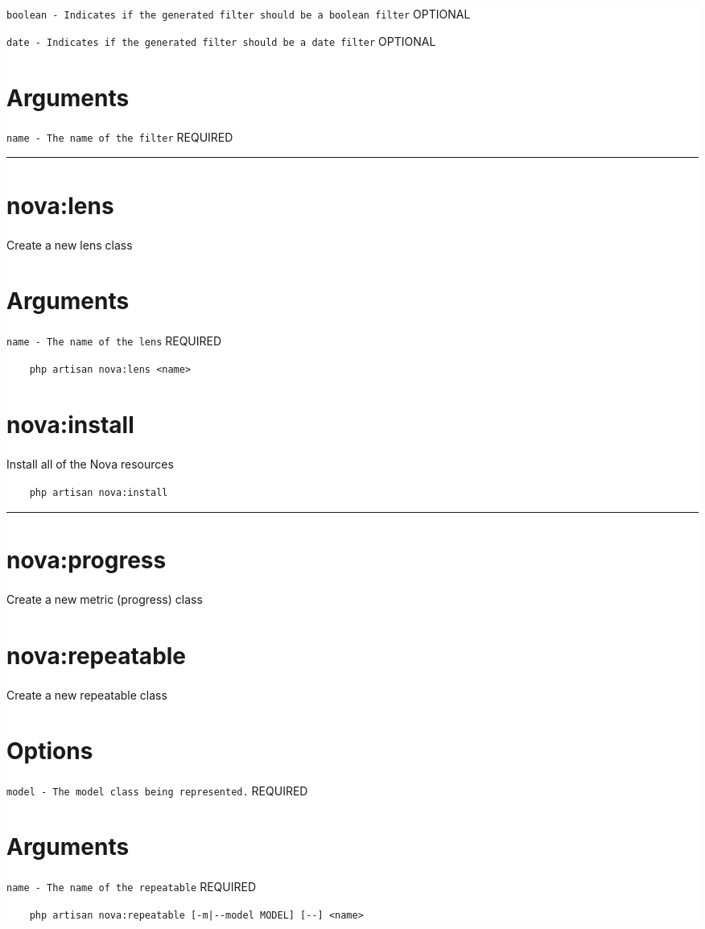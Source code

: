 `boolean - Indicates if the generated filter should be a boolean filter` OPTIONAL

`date - Indicates if the generated filter should be a date filter` OPTIONAL

# Arguments

`name - The name of the filter` REQUIRED


-----

# nova:lens
Create a new lens class

# Arguments

`name - The name of the lens` REQUIRED
```
    php artisan nova:lens <name>

```

# nova:install
Install all of the Nova resources
```
    php artisan nova:install

```

-----

# nova:progress
Create a new metric (progress) class


# nova:repeatable
Create a new repeatable class

# Options

`model - The model class being represented.` REQUIRED

# Arguments

`name - The name of the repeatable` REQUIRED
```
    php artisan nova:repeatable [-m|--model MODEL] [--] <name>

```
